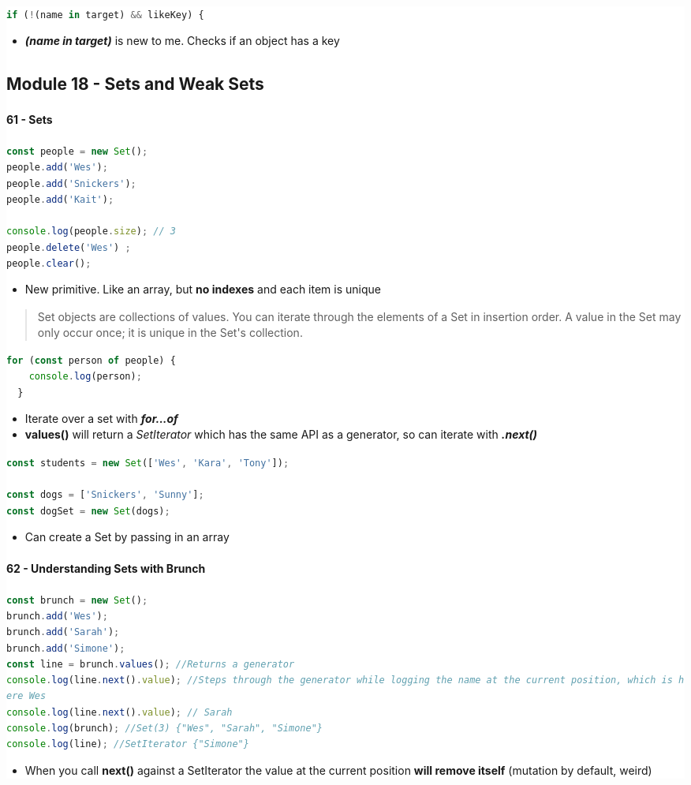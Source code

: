 ```js
if (!(name in target) && likeKey) {
```
+ ___(name in target)___ is new to me. Checks if an object has a key

## Module 18 - Sets and Weak Sets


#### 61 - Sets

```js
const people = new Set();
people.add('Wes');
people.add('Snickers');
people.add('Kait');

console.log(people.size); // 3
people.delete('Wes') ;
people.clear();
```

+ New primitive. Like an array, but __no indexes__ and each item is unique

>Set objects are collections of values. You can iterate through the elements of a Set in insertion order. A value in the Set may only occur once; it is unique in the Set's collection.

```js  
for (const person of people) {
    console.log(person);
  }
```
+ Iterate over a set with ___for...of___
+ __values()__ will return a _SetIterator_ which has the same API as a generator, so can iterate with ___.next()___

```js
const students = new Set(['Wes', 'Kara', 'Tony']);

const dogs = ['Snickers', 'Sunny'];
const dogSet = new Set(dogs);
```
+ Can create a Set by passing in an array

#### 62 - Understanding Sets with Brunch

```js
const brunch = new Set();
brunch.add('Wes');
brunch.add('Sarah');
brunch.add('Simone');
const line = brunch.values(); //Returns a generator
console.log(line.next().value); //Steps through the generator while logging the name at the current position, which is here Wes
console.log(line.next().value); // Sarah
console.log(brunch); //Set(3) {"Wes", "Sarah", "Simone"}
console.log(line); //SetIterator {"Simone"}
````
+ When you call __next()__ against a SetIterator the value at the current position __will remove itself__ (mutation by default, weird)


  [key]: value,
  [`${key}Opposite`]: invertColor(value)
  [keys.shift()]: values.shift(),
  [keys.shift()]: values.shift(),
  [keys.shift()]: values.shift(),